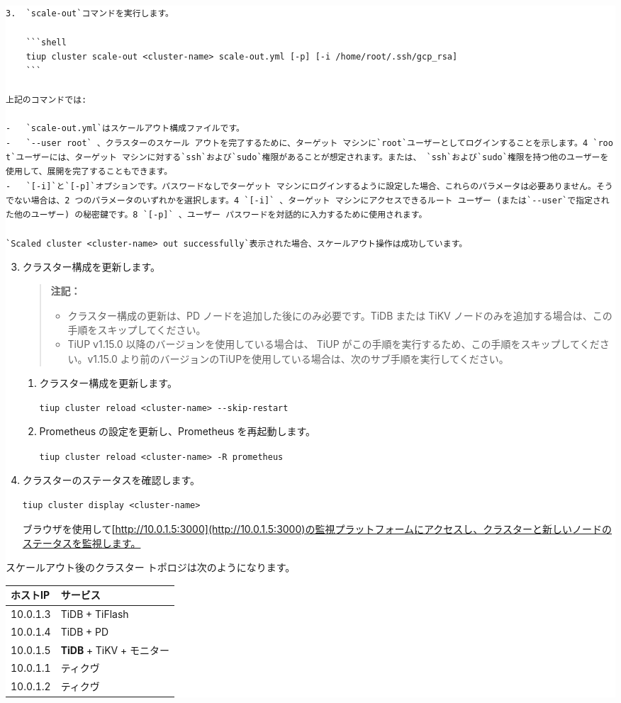    3.  `scale-out`コマンドを実行します。

        ```shell
        tiup cluster scale-out <cluster-name> scale-out.yml [-p] [-i /home/root/.ssh/gcp_rsa]
        ```

    上記のコマンドでは:

    -   `scale-out.yml`はスケールアウト構成ファイルです。
    -   `--user root` 、クラスターのスケール アウトを完了するために、ターゲット マシンに`root`ユーザーとしてログインすることを示します。4 `root`ユーザーには、ターゲット マシンに対する`ssh`および`sudo`権限があることが想定されます。または、 `ssh`および`sudo`権限を持つ他のユーザーを使用して、展開を完了することもできます。
    -   `[-i]`と`[-p]`オプションです。パスワードなしでターゲット マシンにログインするように設定した場合、これらのパラメータは必要ありません。そうでない場合は、2 つのパラメータのいずれかを選択します。4 `[-i]` 、ターゲット マシンにアクセスできるルート ユーザー (または`--user`で指定された他のユーザー) の秘密鍵です。8 `[-p]` 、ユーザー パスワードを対話的に入力するために使用されます。

    `Scaled cluster <cluster-name> out successfully`表示された場合、スケールアウト操作は成功しています。

3.  クラスター構成を更新します。

    > **注記：**
    >
    > -   クラスター構成の更新は、PD ノードを追加した後にのみ必要です。TiDB または TiKV ノードのみを追加する場合は、この手順をスキップしてください。
    > -   TiUP v1.15.0 以降のバージョンを使用している場合は、 TiUP がこの手順を実行するため、この手順をスキップしてください。v1.15.0 より前のバージョンのTiUPを使用している場合は、次のサブ手順を実行してください。

    1.  クラスター構成を更新します。

        ```shell
        tiup cluster reload <cluster-name> --skip-restart
        ```

    2.  Prometheus の設定を更新し、Prometheus を再起動します。

        ```shell
        tiup cluster reload <cluster-name> -R prometheus
        ```

4.  クラスターのステータスを確認します。

    ```shell
    tiup cluster display <cluster-name>
    ```

    ブラウザを使用して[http://10.0.1.5:3000](http://10.0.1.5:3000)の監視プラットフォームにアクセスし、クラスターと新しいノードのステータスを監視します。

スケールアウト後のクラスター トポロジは次のようになります。

| ホストIP    | サービス                   |
| :------- | :--------------------- |
| 10.0.1.3 | TiDB + TiFlash         |
| 10.0.1.4 | TiDB + PD              |
| 10.0.1.5 | **TiDB** + TiKV + モニター |
| 10.0.1.1 | ティクヴ                   |
| 10.0.1.2 | ティクヴ                   |
